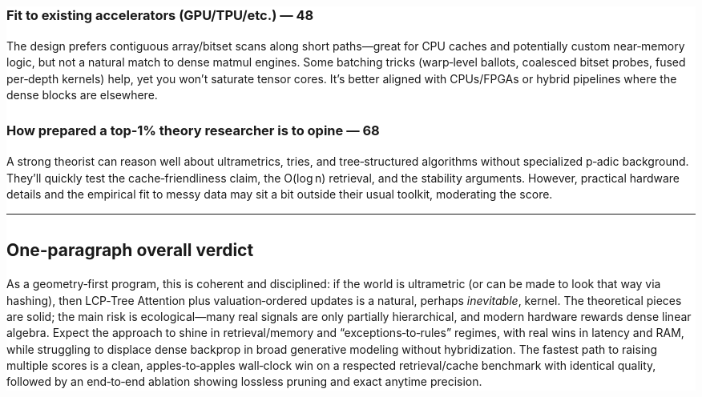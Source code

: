 ### Fit to existing accelerators (GPU/TPU/etc.) — **48**

The design prefers contiguous array/bitset scans along short paths—great for CPU caches and potentially custom near‑memory logic, but not a natural match to dense matmul engines. Some batching tricks (warp‑level ballots, coalesced bitset probes, fused per‑depth kernels) help, yet you won’t saturate tensor cores. It’s better aligned with CPUs/FPGAs or hybrid pipelines where the dense blocks are elsewhere.

### How prepared a top‑1% theory researcher is to opine — **68**

A strong theorist can reason well about ultrametrics, tries, and tree‑structured algorithms without specialized p‑adic background. They’ll quickly test the cache‑friendliness claim, the O(log n) retrieval, and the stability arguments. However, practical hardware details and the empirical fit to messy data may sit a bit outside their usual toolkit, moderating the score.

---

## One‑paragraph overall verdict

As a geometry‑first program, this is coherent and disciplined: if the world is ultrametric (or can be made to look that way via hashing), then LCP‑Tree Attention plus valuation‑ordered updates is a natural, perhaps *inevitable*, kernel. The theoretical pieces are solid; the main risk is ecological—many real signals are only partially hierarchical, and modern hardware rewards dense linear algebra. Expect the approach to shine in retrieval/memory and “exceptions‑to‑rules” regimes, with real wins in latency and RAM, while struggling to displace dense backprop in broad generative modeling without hybridization. The fastest path to raising multiple scores is a clean, apples‑to‑apples wall‑clock win on a respected retrieval/cache benchmark with identical quality, followed by an end‑to‑end ablation showing lossless pruning and exact anytime precision.

